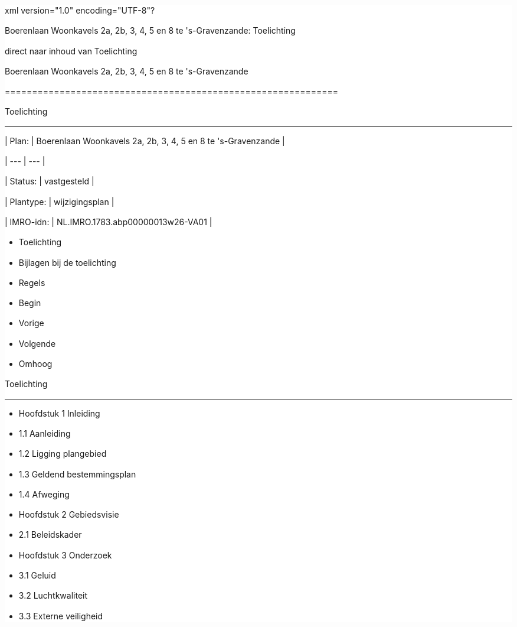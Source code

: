 xml version\="1\.0" encoding\="UTF\-8"?

Boerenlaan Woonkavels 2a, 2b, 3, 4, 5 en 8 te 's\-Gravenzande: Toelichting

direct naar inhoud van Toelichting

Boerenlaan Woonkavels 2a, 2b, 3, 4, 5 en 8 te 's\-Gravenzande

=============================================================

Toelichting

-----------

| Plan: | Boerenlaan Woonkavels 2a, 2b, 3, 4, 5 en 8 te 's\-Gravenzande |

| --- | --- |

| Status: | vastgesteld |

| Plantype: | wijzigingsplan |

| IMRO\-idn: | NL.IMRO.1783\.abp00000013w26\-VA01 |

* Toelichting

* Bijlagen bij de toelichting

* Regels

* Begin

* Vorige

* Volgende

* Omhoog

Toelichting

-----------

* Hoofdstuk 1 Inleiding

+ 1\.1 Aanleiding

+ 1\.2 Ligging plangebied

+ 1\.3 Geldend bestemmingsplan

+ 1\.4 Afweging

* Hoofdstuk 2 Gebiedsvisie

+ 2\.1 Beleidskader

* Hoofdstuk 3 Onderzoek

+ 3\.1 Geluid

+ 3\.2 Luchtkwaliteit

+ 3\.3 Externe veiligheid
